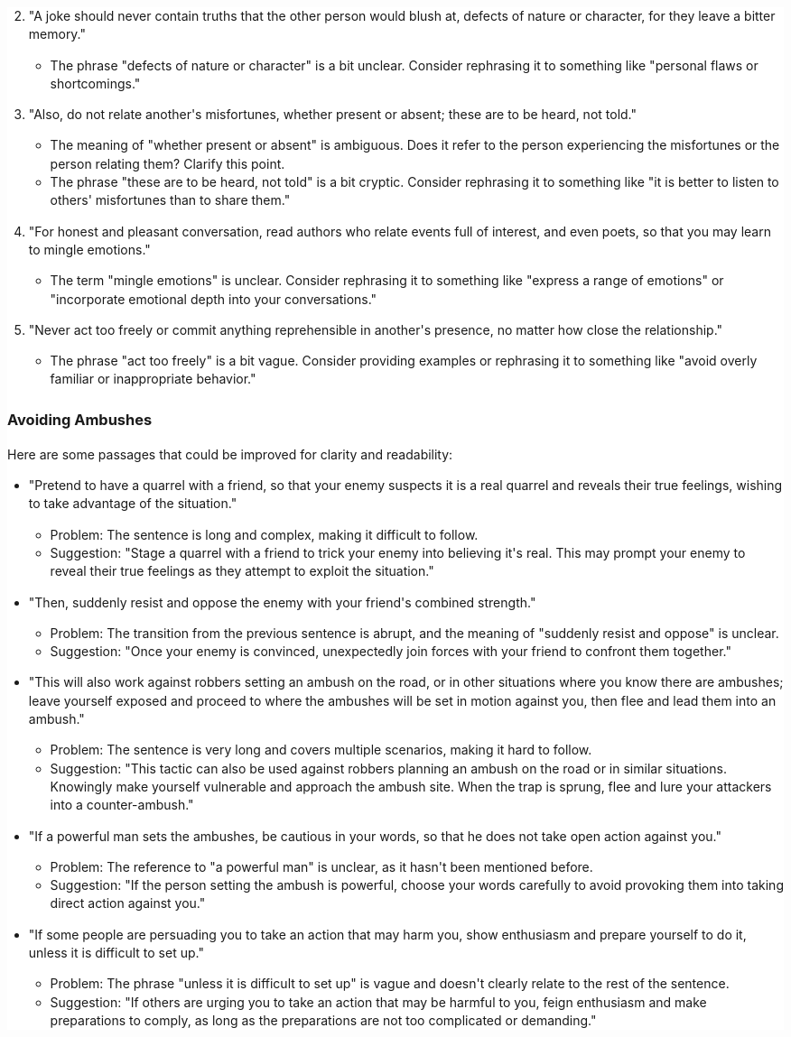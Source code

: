2. "A joke should never contain truths that the other person would blush at, defects of nature or character, for they leave a bitter memory."
   * The phrase "defects of nature or character" is a bit unclear. Consider rephrasing it to something like "personal flaws or shortcomings."

3. "Also, do not relate another's misfortunes, whether present or absent; these are to be heard, not told."
   * The meaning of "whether present or absent" is ambiguous. Does it refer to the person experiencing the misfortunes or the person relating them? Clarify this point.
   * The phrase "these are to be heard, not told" is a bit cryptic. Consider rephrasing it to something like "it is better to listen to others' misfortunes than to share them."

4. "For honest and pleasant conversation, read authors who relate events full of interest, and even poets, so that you may learn to mingle emotions."
   * The term "mingle emotions" is unclear. Consider rephrasing it to something like "express a range of emotions" or "incorporate emotional depth into your conversations."

5. "Never act too freely or commit anything reprehensible in another's presence, no matter how close the relationship."
   * The phrase "act too freely" is a bit vague. Consider providing examples or rephrasing it to something like "avoid overly familiar or inappropriate behavior."

### Avoiding Ambushes

Here are some passages that could be improved for clarity and readability:

* "Pretend to have a quarrel with a friend, so that your enemy suspects it is a real quarrel and reveals their true feelings, wishing to take advantage of the situation."
  * Problem: The sentence is long and complex, making it difficult to follow.
  * Suggestion: "Stage a quarrel with a friend to trick your enemy into believing it's real. This may prompt your enemy to reveal their true feelings as they attempt to exploit the situation."

* "Then, suddenly resist and oppose the enemy with your friend's combined strength."
  * Problem: The transition from the previous sentence is abrupt, and the meaning of "suddenly resist and oppose" is unclear.
  * Suggestion: "Once your enemy is convinced, unexpectedly join forces with your friend to confront them together."

* "This will also work against robbers setting an ambush on the road, or in other situations where you know there are ambushes; leave yourself exposed and proceed to where the ambushes will be set in motion against you, then flee and lead them into an ambush."
  * Problem: The sentence is very long and covers multiple scenarios, making it hard to follow.
  * Suggestion: "This tactic can also be used against robbers planning an ambush on the road or in similar situations. Knowingly make yourself vulnerable and approach the ambush site. When the trap is sprung, flee and lure your attackers into a counter-ambush."

* "If a powerful man sets the ambushes, be cautious in your words, so that he does not take open action against you."
  * Problem: The reference to "a powerful man" is unclear, as it hasn't been mentioned before.
  * Suggestion: "If the person setting the ambush is powerful, choose your words carefully to avoid provoking them into taking direct action against you."

* "If some people are persuading you to take an action that may harm you, show enthusiasm and prepare yourself to do it, unless it is difficult to set up."
  * Problem: The phrase "unless it is difficult to set up" is vague and doesn't clearly relate to the rest of the sentence.
  * Suggestion: "If others are urging you to take an action that may be harmful to you, feign enthusiasm and make preparations to comply, as long as the preparations are not too complicated or demanding."

